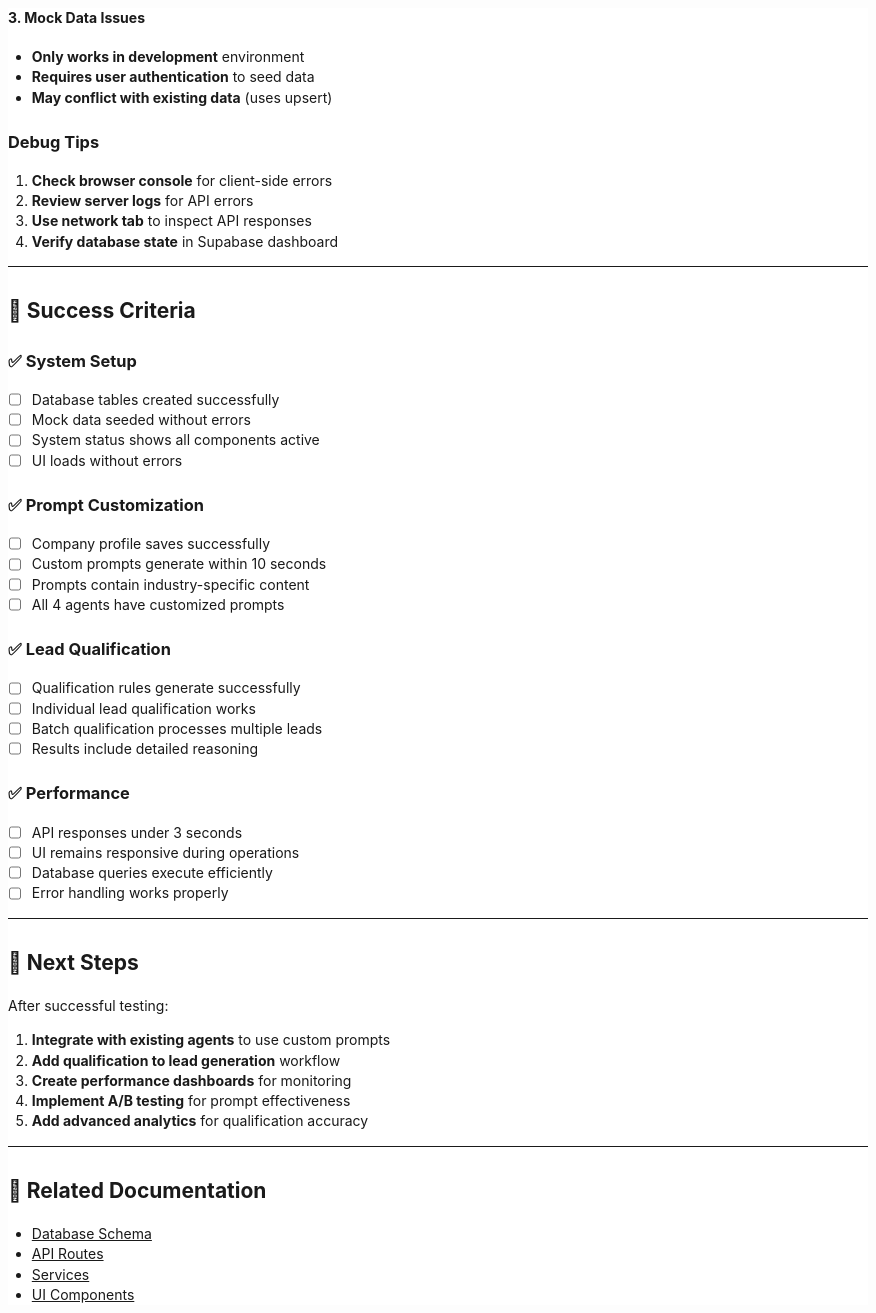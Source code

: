 #### 3. Mock Data Issues
- **Only works in development** environment
- **Requires user authentication** to seed data
- **May conflict with existing data** (uses upsert)

### Debug Tips
1. **Check browser console** for client-side errors
2. **Review server logs** for API errors
3. **Use network tab** to inspect API responses
4. **Verify database state** in Supabase dashboard

---

## 🎯 Success Criteria

### ✅ System Setup
- [ ] Database tables created successfully
- [ ] Mock data seeded without errors
- [ ] System status shows all components active
- [ ] UI loads without errors

### ✅ Prompt Customization
- [ ] Company profile saves successfully
- [ ] Custom prompts generate within 10 seconds
- [ ] Prompts contain industry-specific content
- [ ] All 4 agents have customized prompts

### ✅ Lead Qualification
- [ ] Qualification rules generate successfully
- [ ] Individual lead qualification works
- [ ] Batch qualification processes multiple leads
- [ ] Results include detailed reasoning

### ✅ Performance
- [ ] API responses under 3 seconds
- [ ] UI remains responsive during operations
- [ ] Database queries execute efficiently
- [ ] Error handling works properly

---

## 📝 Next Steps

After successful testing:

1. **Integrate with existing agents** to use custom prompts
2. **Add qualification to lead generation** workflow
3. **Create performance dashboards** for monitoring
4. **Implement A/B testing** for prompt effectiveness
5. **Add advanced analytics** for qualification accuracy

---

## 🔗 Related Documentation

- [Database Schema](./database-setup/10-ai-agentic-system-final.sql)
- [API Routes](./server/routes/aiAgenticSystemRoutes.ts)
- [Services](./server/services/)
- [UI Components](./client/src/pages/ai-agentic-setup.tsx)
